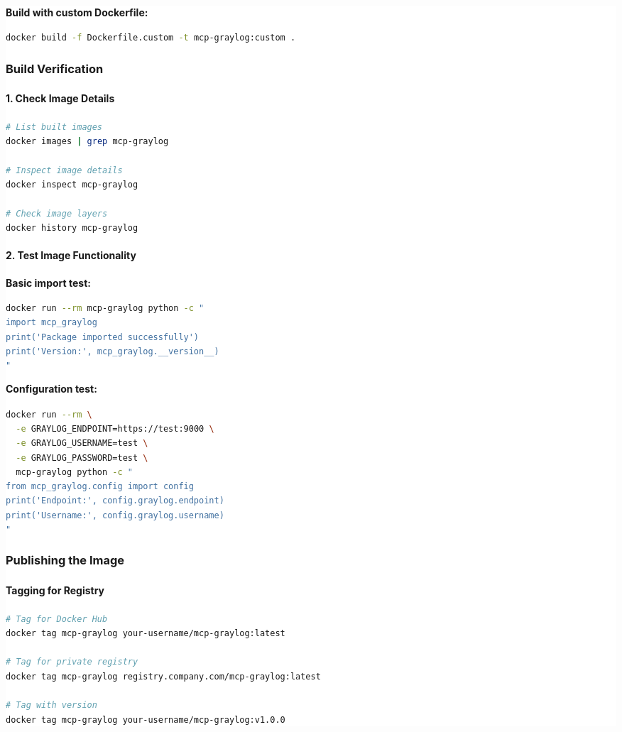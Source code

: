 **Build with custom Dockerfile:**
```bash
docker build -f Dockerfile.custom -t mcp-graylog:custom .
```

### Build Verification

#### 1. Check Image Details

```bash
# List built images
docker images | grep mcp-graylog

# Inspect image details
docker inspect mcp-graylog

# Check image layers
docker history mcp-graylog
```

#### 2. Test Image Functionality

**Basic import test:**
```bash
docker run --rm mcp-graylog python -c "
import mcp_graylog
print('Package imported successfully')
print('Version:', mcp_graylog.__version__)
"
```

**Configuration test:**
```bash
docker run --rm \
  -e GRAYLOG_ENDPOINT=https://test:9000 \
  -e GRAYLOG_USERNAME=test \
  -e GRAYLOG_PASSWORD=test \
  mcp-graylog python -c "
from mcp_graylog.config import config
print('Endpoint:', config.graylog.endpoint)
print('Username:', config.graylog.username)
"
```

### Publishing the Image

#### Tagging for Registry

```bash
# Tag for Docker Hub
docker tag mcp-graylog your-username/mcp-graylog:latest

# Tag for private registry
docker tag mcp-graylog registry.company.com/mcp-graylog:latest

# Tag with version
docker tag mcp-graylog your-username/mcp-graylog:v1.0.0
```
